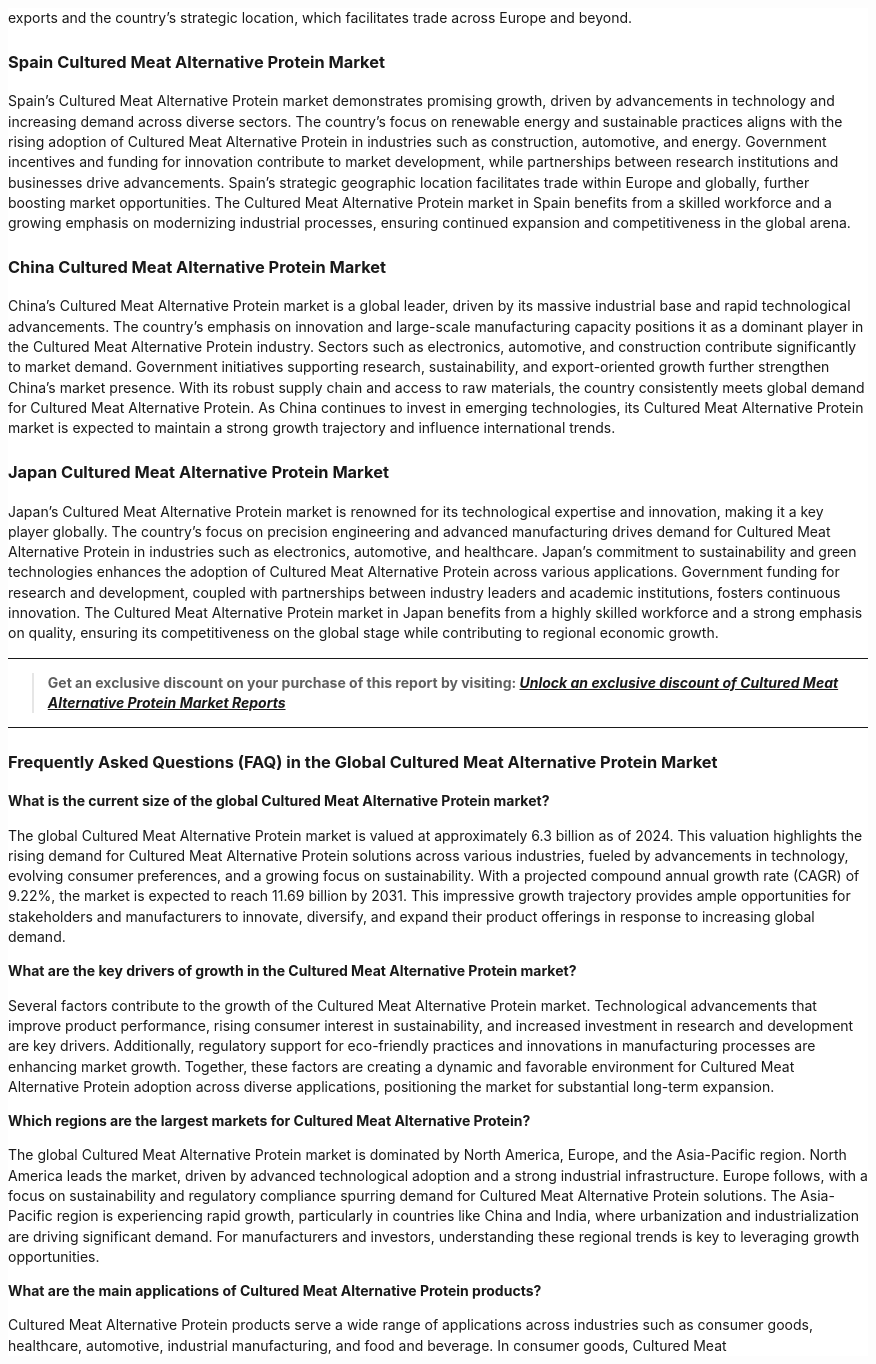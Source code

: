 exports and the country&rsquo;s strategic location, which facilitates trade across Europe and beyond.</p><h3>Spain Cultured Meat Alternative Protein Market</h3><p>Spain&rsquo;s Cultured Meat Alternative Protein market demonstrates promising growth, driven by advancements in technology and increasing demand across diverse sectors. The country&rsquo;s focus on renewable energy and sustainable practices aligns with the rising adoption of Cultured Meat Alternative Protein in industries such as construction, automotive, and energy. Government incentives and funding for innovation contribute to market development, while partnerships between research institutions and businesses drive advancements. Spain&rsquo;s strategic geographic location facilitates trade within Europe and globally, further boosting market opportunities. The Cultured Meat Alternative Protein market in Spain benefits from a skilled workforce and a growing emphasis on modernizing industrial processes, ensuring continued expansion and competitiveness in the global arena.</p><h3>China Cultured Meat Alternative Protein Market</h3><p>China&rsquo;s Cultured Meat Alternative Protein market is a global leader, driven by its massive industrial base and rapid technological advancements. The country&rsquo;s emphasis on innovation and large-scale manufacturing capacity positions it as a dominant player in the Cultured Meat Alternative Protein industry. Sectors such as electronics, automotive, and construction contribute significantly to market demand. Government initiatives supporting research, sustainability, and export-oriented growth further strengthen China&rsquo;s market presence. With its robust supply chain and access to raw materials, the country consistently meets global demand for Cultured Meat Alternative Protein. As China continues to invest in emerging technologies, its Cultured Meat Alternative Protein market is expected to maintain a strong growth trajectory and influence international trends.</p><h3>Japan Cultured Meat Alternative Protein Market</h3><p>Japan&rsquo;s Cultured Meat Alternative Protein market is renowned for its technological expertise and innovation, making it a key player globally. The country&rsquo;s focus on precision engineering and advanced manufacturing drives demand for Cultured Meat Alternative Protein in industries such as electronics, automotive, and healthcare. Japan&rsquo;s commitment to sustainability and green technologies enhances the adoption of Cultured Meat Alternative Protein across various applications. Government funding for research and development, coupled with partnerships between industry leaders and academic institutions, fosters continuous innovation. The Cultured Meat Alternative Protein market in Japan benefits from a highly skilled workforce and a strong emphasis on quality, ensuring its competitiveness on the global stage while contributing to regional economic growth.</p><hr /><blockquote><p><strong>Get an exclusive discount on your purchase of this report by visiting: <em><a href="://marketresearchpulse.com/ask-for-discount/122677?utm_source=Github&amp;utm_medium=0110">Unlock an exclusive discount of Cultured Meat Alternative Protein Market Reports</a></em>&nbsp;</strong></p></blockquote><hr /><h3>Frequently Asked Questions (FAQ) in the Global Cultured Meat Alternative Protein Market</h3><p><strong>What is the current size of the global Cultured Meat Alternative Protein market?</strong></p><p>The global Cultured Meat Alternative Protein market is valued at approximately 6.3 billion as of 2024. This valuation highlights the rising demand for Cultured Meat Alternative Protein solutions across various industries, fueled by advancements in technology, evolving consumer preferences, and a growing focus on sustainability. With a projected compound annual growth rate (CAGR) of 9.22%, the market is expected to reach 11.69 billion by 2031. This impressive growth trajectory provides ample opportunities for stakeholders and manufacturers to innovate, diversify, and expand their product offerings in response to increasing global demand.</p><p><strong>What are the key drivers of growth in the Cultured Meat Alternative Protein market?</strong></p><p>Several factors contribute to the growth of the Cultured Meat Alternative Protein market. Technological advancements that improve product performance, rising consumer interest in sustainability, and increased investment in research and development are key drivers. Additionally, regulatory support for eco-friendly practices and innovations in manufacturing processes are enhancing market growth. Together, these factors are creating a dynamic and favorable environment for Cultured Meat Alternative Protein adoption across diverse applications, positioning the market for substantial long-term expansion.</p><p><strong>Which regions are the largest markets for Cultured Meat Alternative Protein?</strong></p><p>The global Cultured Meat Alternative Protein market is dominated by North America, Europe, and the Asia-Pacific region. North America leads the market, driven by advanced technological adoption and a strong industrial infrastructure. Europe follows, with a focus on sustainability and regulatory compliance spurring demand for Cultured Meat Alternative Protein solutions. The Asia-Pacific region is experiencing rapid growth, particularly in countries like China and India, where urbanization and industrialization are driving significant demand. For manufacturers and investors, understanding these regional trends is key to leveraging growth opportunities.</p><p><strong>What are the main applications of Cultured Meat Alternative Protein products?</strong></p><p>Cultured Meat Alternative Protein products serve a wide range of applications across industries such as consumer goods, healthcare, automotive, industrial manufacturing, and food and beverage. In consumer goods, Cultured Meat